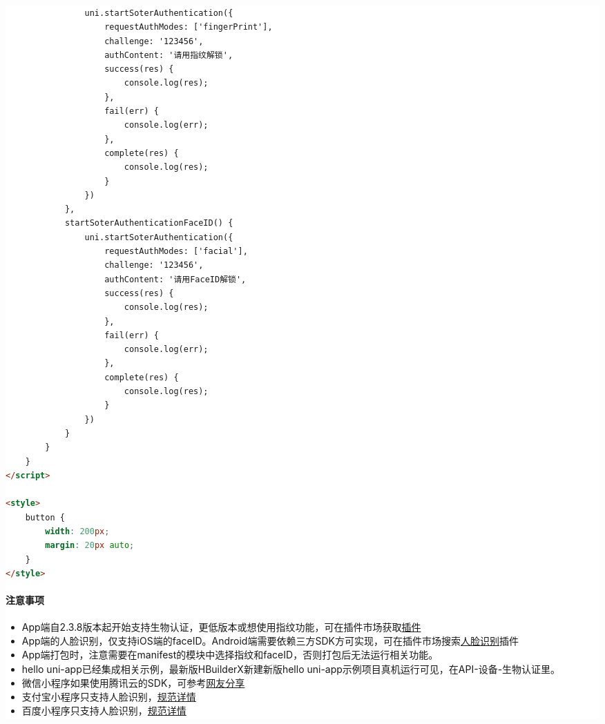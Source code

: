 ```html
				uni.startSoterAuthentication({
					requestAuthModes: ['fingerPrint'],
					challenge: '123456',
					authContent: '请用指纹解锁',
					success(res) {
						console.log(res);
					},
					fail(err) {
						console.log(err);
					},
					complete(res) {
						console.log(res);
					}
				})
			},
			startSoterAuthenticationFaceID() {
				uni.startSoterAuthentication({
					requestAuthModes: ['facial'],
					challenge: '123456',
					authContent: '请用FaceID解锁',
					success(res) {
						console.log(res);
					},
					fail(err) {
						console.log(err);
					},
					complete(res) {
						console.log(res);
					}
				})
			}
		}
	}
</script>

<style>
	button {
		width: 200px;
		margin: 20px auto;
	}
</style>


```

#### 注意事项

- App端自2.3.8版本起开始支持生物认证，更低版本或想使用指纹功能，可在插件市场获取[插件](https://ext.dcloud.net.cn/plugin?id=358)
- App端的人脸识别，仅支持iOS端的faceID。Android端需要依赖三方SDK方可实现，可在插件市场搜索[人脸识别](https://ext.dcloud.net.cn/search?q=%E4%BA%BA%E8%84%B8%E8%AF%86%E5%88%AB)插件
- App端打包时，注意需要在manifest的模块中选择指纹和faceID，否则打包后无法运行相关功能。
- hello uni-app已经集成相关示例，最新版HBuilderX新建新版hello uni-app示例项目真机运行可见，在API-设备-生物认证里。
- 微信小程序如果使用腾讯云的SDK，可参考[网友分享](https://segmentfault.com/a/1190000020102601)
- 支付宝小程序只支持人脸识别，[规范详情](https://docs.alipay.com/mini/api/facecapture)
- 百度小程序只支持人脸识别，[规范详情](https://smartprogram.baidu.com/docs/develop/api/ai_face/#swan-ai-faceDetect/)
